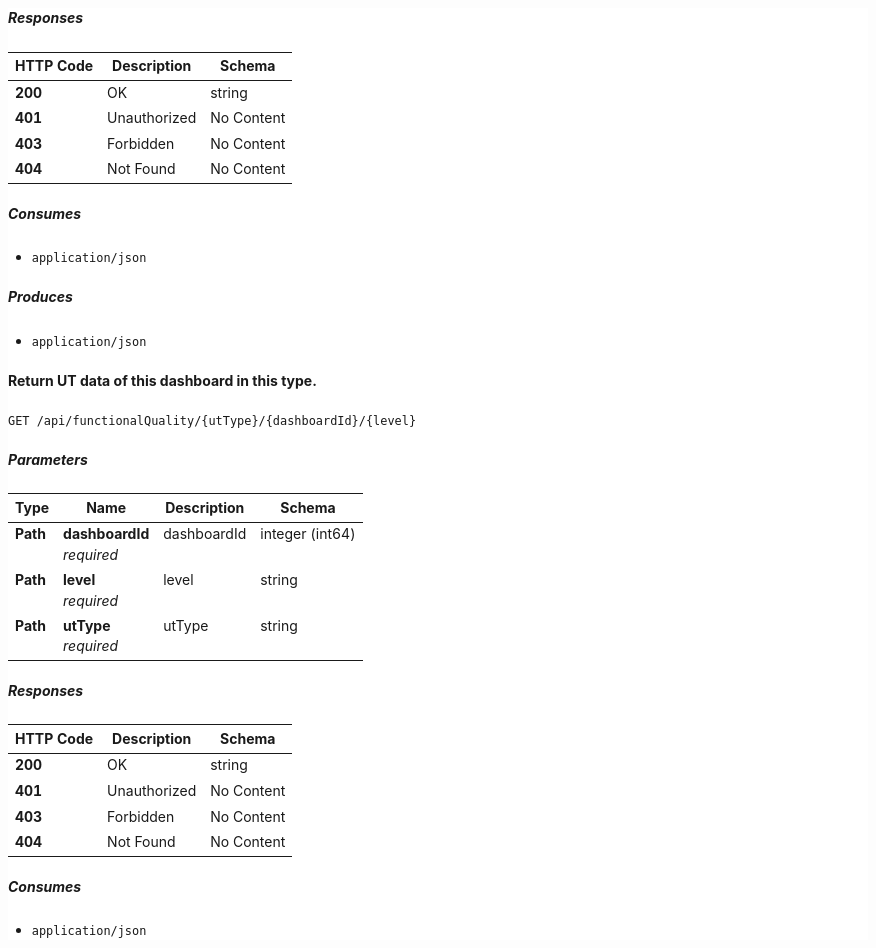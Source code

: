 
##### Responses

|HTTP Code|Description|Schema|
|---|---|---|
|**200**|OK|string|
|**401**|Unauthorized|No Content|
|**403**|Forbidden|No Content|
|**404**|Not Found|No Content|


##### Consumes

* `application/json`


##### Produces

* `application/json`


<a name="getutdatausingget"></a>
#### Return UT data of this dashboard in this type.
```
GET /api/functionalQuality/{utType}/{dashboardId}/{level}
```


##### Parameters

|Type|Name|Description|Schema|
|---|---|---|---|
|**Path**|**dashboardId**  <br>*required*|dashboardId|integer (int64)|
|**Path**|**level**  <br>*required*|level|string|
|**Path**|**utType**  <br>*required*|utType|string|


##### Responses

|HTTP Code|Description|Schema|
|---|---|---|
|**200**|OK|string|
|**401**|Unauthorized|No Content|
|**403**|Forbidden|No Content|
|**404**|Not Found|No Content|


##### Consumes

* `application/json`
